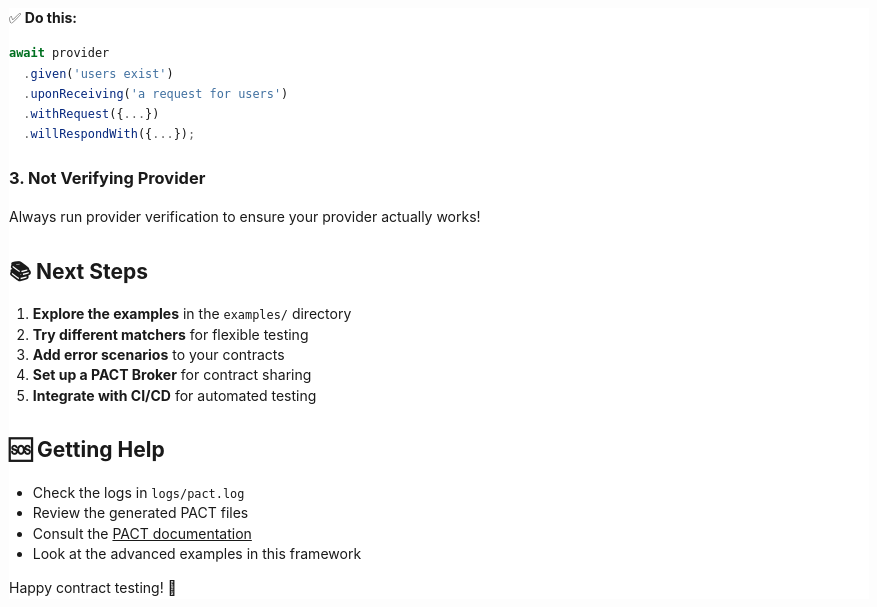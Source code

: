 ✅ **Do this:**
```javascript
await provider
  .given('users exist')
  .uponReceiving('a request for users')
  .withRequest({...})
  .willRespondWith({...});
```

### 3. Not Verifying Provider
Always run provider verification to ensure your provider actually works!

## 📚 Next Steps

1. **Explore the examples** in the `examples/` directory
2. **Try different matchers** for flexible testing
3. **Add error scenarios** to your contracts
4. **Set up a PACT Broker** for contract sharing
5. **Integrate with CI/CD** for automated testing

## 🆘 Getting Help

- Check the logs in `logs/pact.log`
- Review the generated PACT files
- Consult the [PACT documentation](https://docs.pact.io/)
- Look at the advanced examples in this framework

Happy contract testing! 🎉

